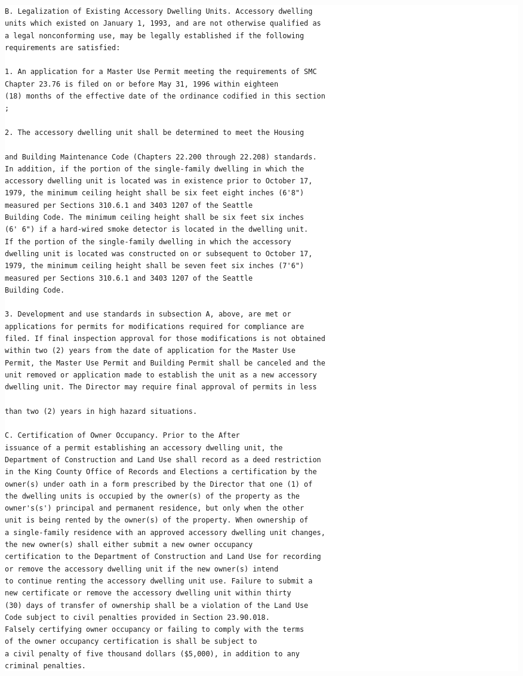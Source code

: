     B. Legalization of Existing Accessory Dwelling Units. Accessory dwelling  
    units which existed on January 1, 1993, and are not otherwise qualified as  
    a legal nonconforming use, may be legally established if the following  
    requirements are satisfied:  
  
    1. An application for a Master Use Permit meeting the requirements of SMC  
    Chapter 23.76 is filed on or before May 31, 1996 within eighteen  
    (18) months of the effective date of the ordinance codified in this section  
    ;  
  
    2. The accessory dwelling unit shall be determined to meet the Housing  
  
    and Building Maintenance Code (Chapters 22.200 through 22.208) standards.  
    In addition, if the portion of the single-family dwelling in which the  
    accessory dwelling unit is located was in existence prior to October 17,  
    1979, the minimum ceiling height shall be six feet eight inches (6'8")  
    measured per Sections 310.6.1 and 3403 1207 of the Seattle  
    Building Code. The minimum ceiling height shall be six feet six inches  
    (6' 6") if a hard-wired smoke detector is located in the dwelling unit.  
    If the portion of the single-family dwelling in which the accessory  
    dwelling unit is located was constructed on or subsequent to October 17,  
    1979, the minimum ceiling height shall be seven feet six inches (7'6")  
    measured per Sections 310.6.1 and 3403 1207 of the Seattle  
    Building Code.  
  
    3. Development and use standards in subsection A, above, are met or  
    applications for permits for modifications required for compliance are  
    filed. If final inspection approval for those modifications is not obtained  
    within two (2) years from the date of application for the Master Use  
    Permit, the Master Use Permit and Building Permit shall be canceled and the  
    unit removed or application made to establish the unit as a new accessory  
    dwelling unit. The Director may require final approval of permits in less  
  
    than two (2) years in high hazard situations.  
  
    C. Certification of Owner Occupancy. Prior to the After  
    issuance of a permit establishing an accessory dwelling unit, the  
    Department of Construction and Land Use shall record as a deed restriction  
    in the King County Office of Records and Elections a certification by the  
    owner(s) under oath in a form prescribed by the Director that one (1) of  
    the dwelling units is occupied by the owner(s) of the property as the  
    owner's(s') principal and permanent residence, but only when the other  
    unit is being rented by the owner(s) of the property. When ownership of  
    a single-family residence with an approved accessory dwelling unit changes,  
    the new owner(s) shall either submit a new owner occupancy  
    certification to the Department of Construction and Land Use for recording  
    or remove the accessory dwelling unit if the new owner(s) intend  
    to continue renting the accessory dwelling unit use. Failure to submit a  
    new certificate or remove the accessory dwelling unit within thirty  
    (30) days of transfer of ownership shall be a violation of the Land Use  
    Code subject to civil penalties provided in Section 23.90.018.  
    Falsely certifying owner occupancy or failing to comply with the terms  
    of the owner occupancy certification is shall be subject to  
    a civil penalty of five thousand dollars ($5,000), in addition to any  
    criminal penalties.  
  